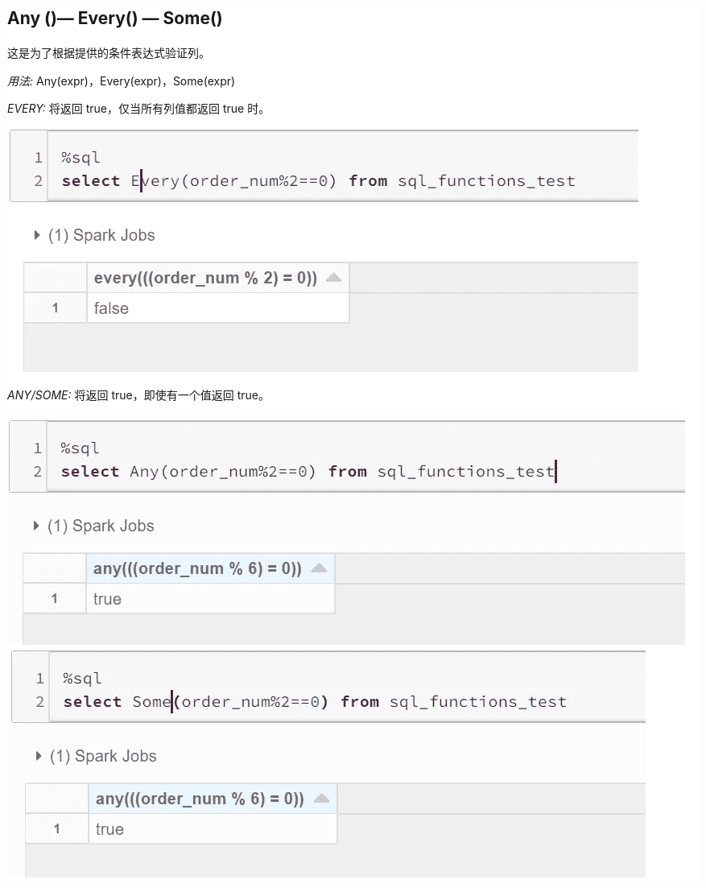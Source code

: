 ## Any ()— Every() — Some()

这是为了根据提供的条件表达式验证列。

*用法:* Any(expr)，Every(expr)，Some(expr)

*EVERY:* 将返回 true，仅当所有列值都返回 true 时。

![](img/1ab2575abef5475d22115776304ec447.png)

*ANY/SOME:* 将返回 true，即使有一个值返回 true。

![](img/87aeaa50206391b93ce1a8b5863b6cbd.png)![](img/cf6cdbd13888d77d7b4d698423b48203.png)
